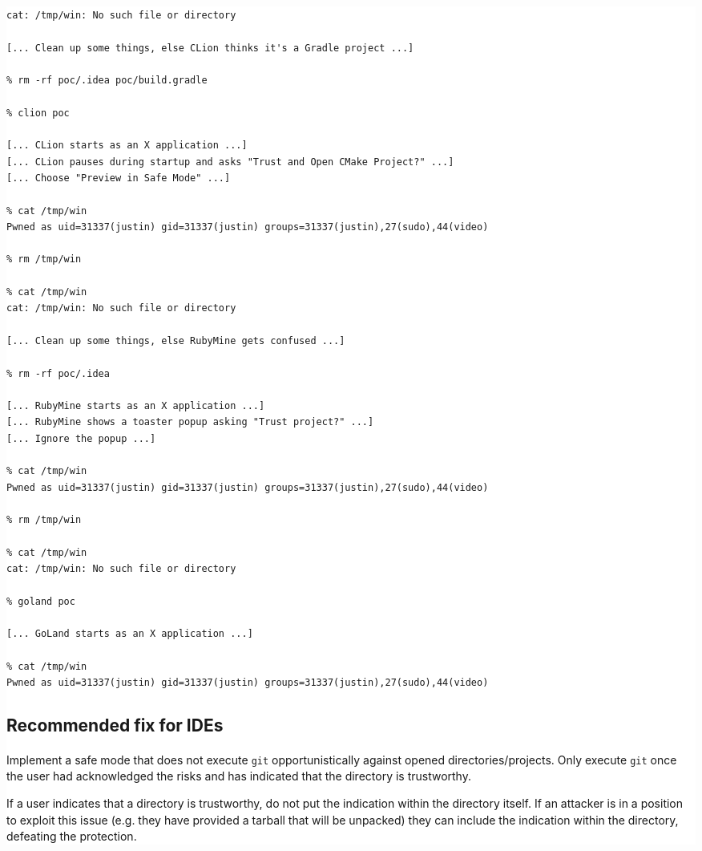 ```plain
cat: /tmp/win: No such file or directory

[... Clean up some things, else CLion thinks it's a Gradle project ...]

% rm -rf poc/.idea poc/build.gradle

% clion poc

[... CLion starts as an X application ...]
[... CLion pauses during startup and asks "Trust and Open CMake Project?" ...]
[... Choose "Preview in Safe Mode" ...]

% cat /tmp/win
Pwned as uid=31337(justin) gid=31337(justin) groups=31337(justin),27(sudo),44(video)

% rm /tmp/win

% cat /tmp/win
cat: /tmp/win: No such file or directory

[... Clean up some things, else RubyMine gets confused ...]

% rm -rf poc/.idea

[... RubyMine starts as an X application ...]
[... RubyMine shows a toaster popup asking "Trust project?" ...]
[... Ignore the popup ...]

% cat /tmp/win
Pwned as uid=31337(justin) gid=31337(justin) groups=31337(justin),27(sudo),44(video)

% rm /tmp/win

% cat /tmp/win
cat: /tmp/win: No such file or directory

% goland poc

[... GoLand starts as an X application ...]

% cat /tmp/win
Pwned as uid=31337(justin) gid=31337(justin) groups=31337(justin),27(sudo),44(video)
```

## Recommended fix for IDEs

Implement a safe mode that does not execute `git` opportunistically against opened directories/projects. Only execute `git` once the user had acknowledged the risks and has indicated that the directory is trustworthy.

If a user indicates that a directory is trustworthy, do not put the indication within the directory itself. If an attacker is in a position to exploit this issue (e.g. they have provided a tarball that will be unpacked) they can include the indication within the directory, defeating the protection.
